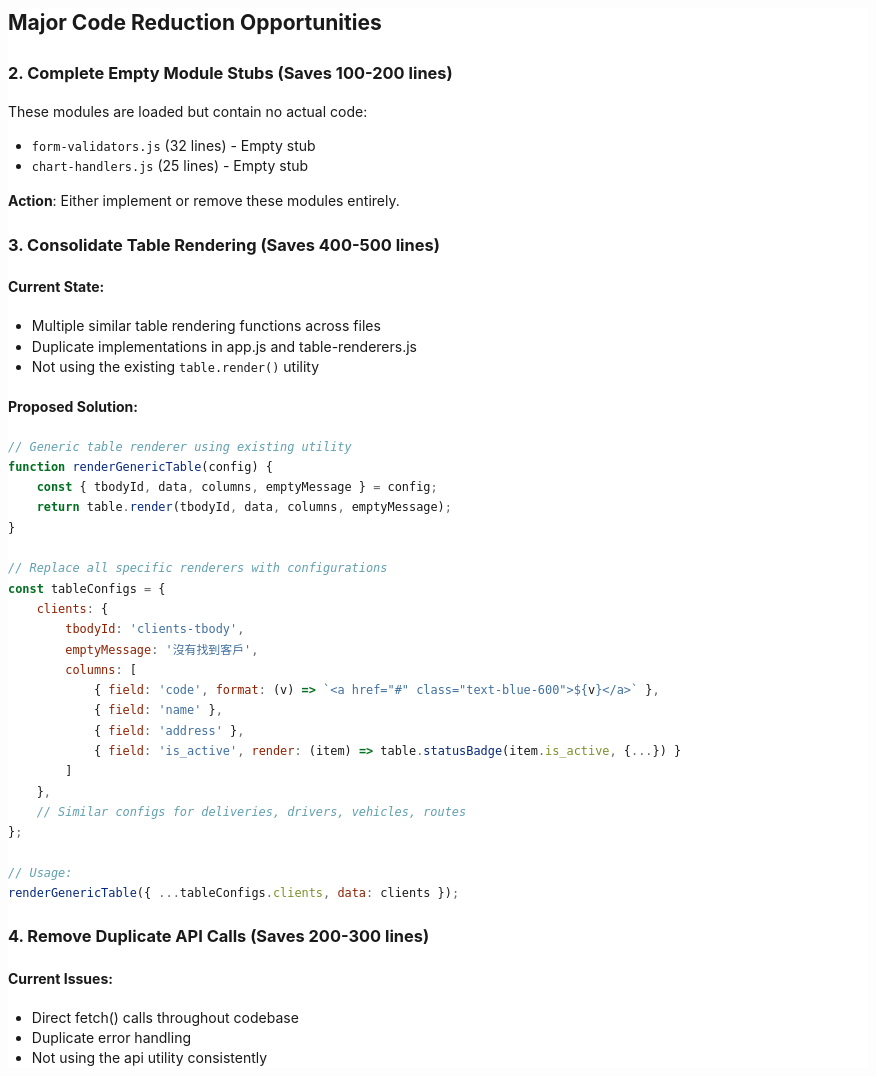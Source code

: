 ## Major Code Reduction Opportunities

### 2. **Complete Empty Module Stubs** (Saves 100-200 lines)
These modules are loaded but contain no actual code:

- `form-validators.js` (32 lines) - Empty stub
- `chart-handlers.js` (25 lines) - Empty stub

**Action**: Either implement or remove these modules entirely.

### 3. **Consolidate Table Rendering** (Saves 400-500 lines)

#### Current State:
- Multiple similar table rendering functions across files
- Duplicate implementations in app.js and table-renderers.js
- Not using the existing `table.render()` utility

#### Proposed Solution:
```javascript
// Generic table renderer using existing utility
function renderGenericTable(config) {
    const { tbodyId, data, columns, emptyMessage } = config;
    return table.render(tbodyId, data, columns, emptyMessage);
}

// Replace all specific renderers with configurations
const tableConfigs = {
    clients: {
        tbodyId: 'clients-tbody',
        emptyMessage: '沒有找到客戶',
        columns: [
            { field: 'code', format: (v) => `<a href="#" class="text-blue-600">${v}</a>` },
            { field: 'name' },
            { field: 'address' },
            { field: 'is_active', render: (item) => table.statusBadge(item.is_active, {...}) }
        ]
    },
    // Similar configs for deliveries, drivers, vehicles, routes
};

// Usage:
renderGenericTable({ ...tableConfigs.clients, data: clients });
```

### 4. **Remove Duplicate API Calls** (Saves 200-300 lines)

#### Current Issues:
- Direct fetch() calls throughout codebase
- Duplicate error handling
- Not using the api utility consistently
